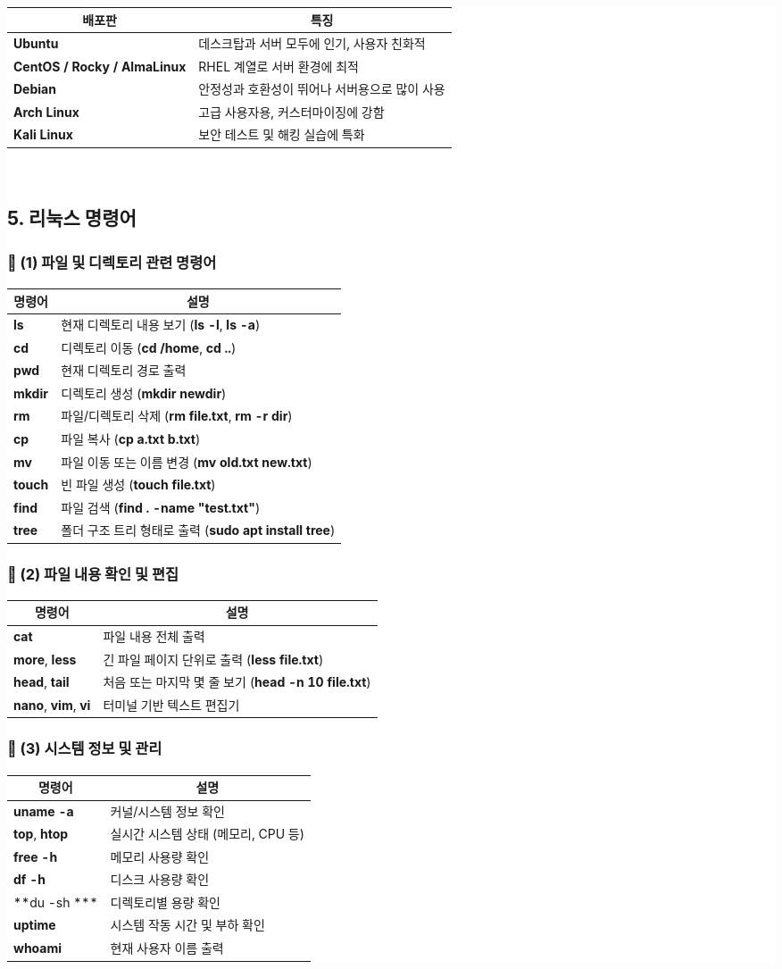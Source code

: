 | 배포판                            | 특징                        |
| ------------------------------ | ------------------------- |
| **Ubuntu**                     | 데스크탑과 서버 모두에 인기, 사용자 친화적  |
| **CentOS / Rocky / AlmaLinux** | RHEL 계열로 서버 환경에 최적        |
| **Debian**                     | 안정성과 호환성이 뛰어나 서버용으로 많이 사용 |
| **Arch Linux**                 | 고급 사용자용, 커스터마이징에 강함       |
| **Kali Linux**                 | 보안 테스트 및 해킹 실습에 특화        |

<br>

## 5. 리눅스 명령어
### 📁 (1) 파일 및 디렉토리 관련 명령어

| 명령어     | 설명                                        |
| ------- | ----------------------------------------- |
| **ls**  | 현재 디렉토리 내용 보기 (**ls -l**, **ls -a**)          |
| **cd**    | 디렉토리 이동 (**cd /home**, **cd ..**)             |
| **pwd**   | 현재 디렉토리 경로 출력                             |
| **mkdir** | 디렉토리 생성 (**mkdir newdir**)                  |
| **rm**    | 파일/디렉토리 삭제 (**rm file.txt**, **rm -r dir**)   |
| **cp**    | 파일 복사 (**cp a.txt b.txt**)                  |
| **mv**    | 파일 이동 또는 이름 변경 (**mv old.txt new.txt**)     |
| **touch** | 빈 파일 생성 (**touch file.txt**)                |
| **find**  | 파일 검색 (**find . -name "test.txt"**)         |
| **tree**  | 폴더 구조 트리 형태로 출력 (**sudo apt install tree**) |

### 📄 (2) 파일 내용 확인 및 편집

| 명령어                 | 설명                                       |
| ------------------- | ---------------------------------------- |
| **cat**               | 파일 내용 전체 출력                              |
| **more**, **less**      | 긴 파일 페이지 단위로 출력 (**less file.txt**)        |
| **head**, **tail**      | 처음 또는 마지막 몇 줄 보기 (**head -n 10 file.txt**) |
| **nano**, **vim**, **vi** | 터미널 기반 텍스트 편집기                           |

### 🔧 (3) 시스템 정보 및 관리

| 명령어           | 설명                      |
| ------------- | ----------------------- |
| **uname -a**    | 커널/시스템 정보 확인            |
| **top**, **htop** | 실시간 시스템 상태 (메모리, CPU 등) |
| **free -h**     | 메모리 사용량 확인              |
| **df -h**       | 디스크 사용량 확인              |
| **du -sh ***    | 디렉토리별 용량 확인             |
| **uptime**      | 시스템 작동 시간 및 부하 확인       |
| **whoami**      | 현재 사용자 이름 출력            |